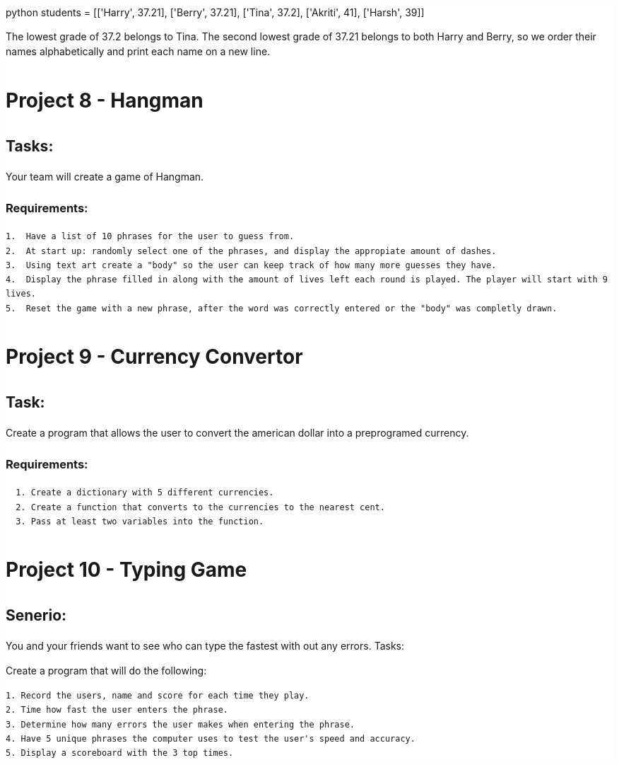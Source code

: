 python students = [['Harry', 37.21], ['Berry', 37.21], ['Tina', 37.2], ['Akriti', 41], ['Harsh', 39]]

The lowest grade of 37.2 belongs to Tina. The second lowest grade of 37.21 belongs to both Harry and Berry, so we order their names alphabetically and print each name on a new line.

# Project 8 - Hangman
## Tasks:

Your team will create a game of Hangman.
### Requirements:
```
1.  Have a list of 10 phrases for the user to guess from. 
2.  At start up: randomly select one of the phrases, and display the appropiate amount of dashes.
3.  Using text art create a "body" so the user can keep track of how many more guesses they have. 
4.  Display the phrase filled in along with the amount of lives left each round is played. The player will start with 9 lives. 
5.  Reset the game with a new phrase, after the word was correctly entered or the "body" was completly drawn.
```

# Project 9 - Currency Convertor
## Task:

Create a program that allows the user to convert the american dollar into a preprogramed currency.
### Requirements:
```
  1. Create a dictionary with 5 different currencies. 
  2. Create a function that converts to the currencies to the nearest cent. 
  3. Pass at least two variables into the function.
```

# Project 10 - Typing Game
## Senerio:

You and your friends want to see who can type the fastest with out any errors.
Tasks:

Create a program that will do the following:
```
1. Record the users, name and score for each time they play.
2. Time how fast the user enters the phrase.
3. Determine how many errors the user makes when entering the phrase.
4. Have 5 unique phrases the computer uses to test the user's speed and accuracy. 
5. Display a scoreboard with the 3 top times.
```
